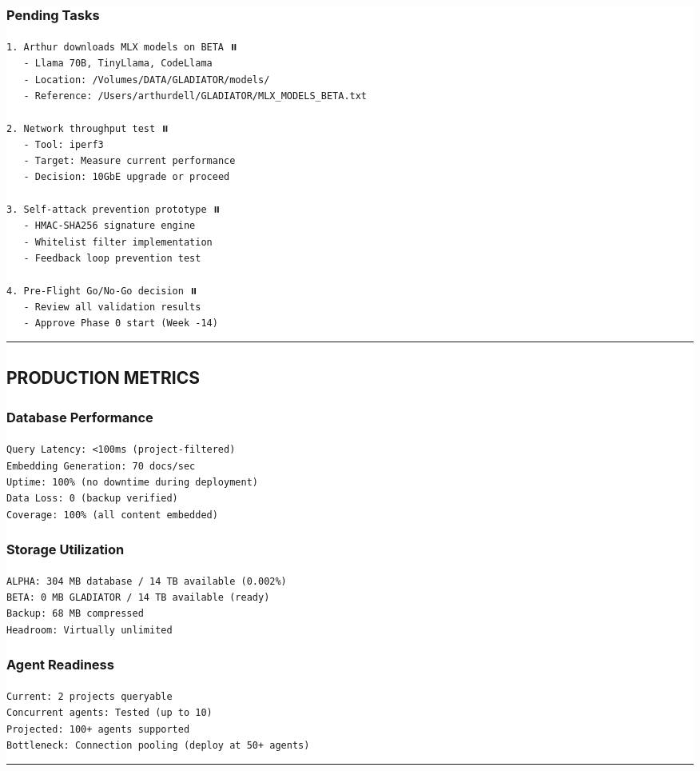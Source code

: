 ### Pending Tasks
```
1. Arthur downloads MLX models on BETA ⏸️
   - Llama 70B, TinyLlama, CodeLlama
   - Location: /Volumes/DATA/GLADIATOR/models/
   - Reference: /Users/arthurdell/GLADIATOR/MLX_MODELS_BETA.txt

2. Network throughput test ⏸️
   - Tool: iperf3
   - Target: Measure current performance
   - Decision: 10GbE upgrade or proceed

3. Self-attack prevention prototype ⏸️
   - HMAC-SHA256 signature engine
   - Whitelist filter implementation
   - Feedback loop prevention test

4. Pre-Flight Go/No-Go decision ⏸️
   - Review all validation results
   - Approve Phase 0 start (Week -14)
```

---

## PRODUCTION METRICS

### Database Performance
```
Query Latency: <100ms (project-filtered)
Embedding Generation: 70 docs/sec
Uptime: 100% (no downtime during deployment)
Data Loss: 0 (backup verified)
Coverage: 100% (all content embedded)
```

### Storage Utilization
```
ALPHA: 304 MB database / 14 TB available (0.002%)
BETA: 0 MB GLADIATOR / 14 TB available (ready)
Backup: 68 MB compressed
Headroom: Virtually unlimited
```

### Agent Readiness
```
Current: 2 projects queryable
Concurrent agents: Tested (up to 10)
Projected: 100+ agents supported
Bottleneck: Connection pooling (deploy at 50+ agents)
```

---